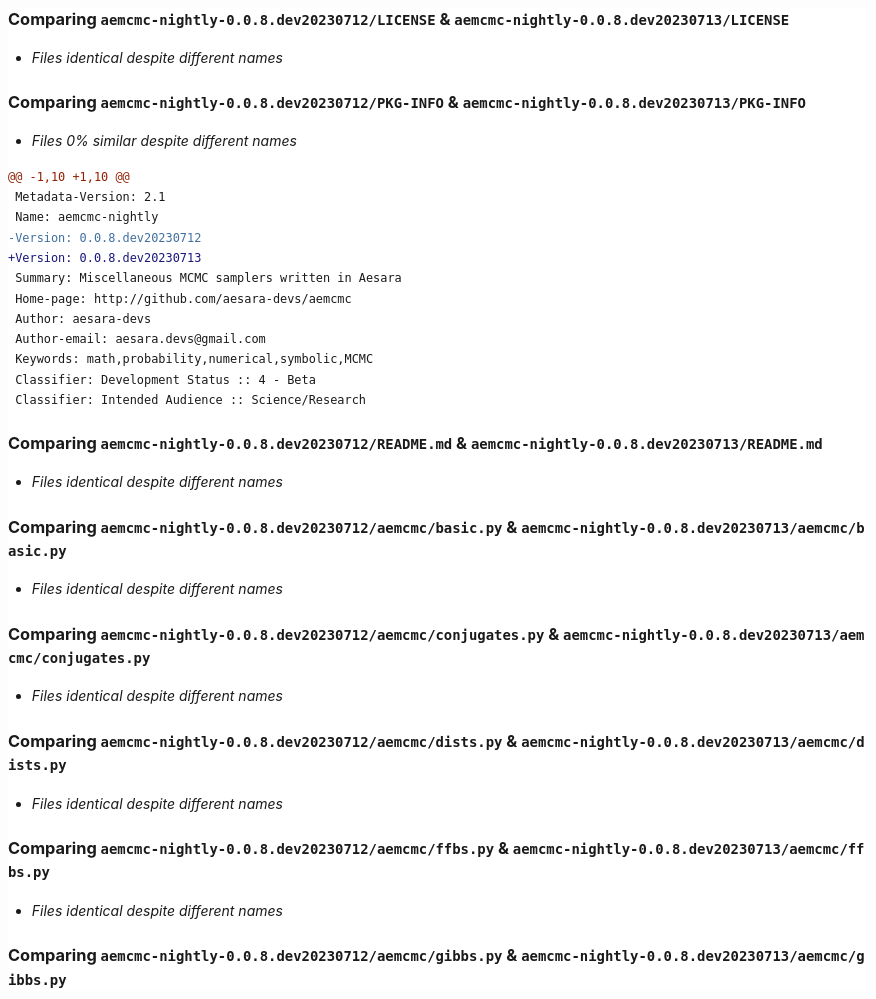 ### Comparing `aemcmc-nightly-0.0.8.dev20230712/LICENSE` & `aemcmc-nightly-0.0.8.dev20230713/LICENSE`

 * *Files identical despite different names*

### Comparing `aemcmc-nightly-0.0.8.dev20230712/PKG-INFO` & `aemcmc-nightly-0.0.8.dev20230713/PKG-INFO`

 * *Files 0% similar despite different names*

```diff
@@ -1,10 +1,10 @@
 Metadata-Version: 2.1
 Name: aemcmc-nightly
-Version: 0.0.8.dev20230712
+Version: 0.0.8.dev20230713
 Summary: Miscellaneous MCMC samplers written in Aesara
 Home-page: http://github.com/aesara-devs/aemcmc
 Author: aesara-devs
 Author-email: aesara.devs@gmail.com
 Keywords: math,probability,numerical,symbolic,MCMC
 Classifier: Development Status :: 4 - Beta
 Classifier: Intended Audience :: Science/Research
```

### Comparing `aemcmc-nightly-0.0.8.dev20230712/README.md` & `aemcmc-nightly-0.0.8.dev20230713/README.md`

 * *Files identical despite different names*

### Comparing `aemcmc-nightly-0.0.8.dev20230712/aemcmc/basic.py` & `aemcmc-nightly-0.0.8.dev20230713/aemcmc/basic.py`

 * *Files identical despite different names*

### Comparing `aemcmc-nightly-0.0.8.dev20230712/aemcmc/conjugates.py` & `aemcmc-nightly-0.0.8.dev20230713/aemcmc/conjugates.py`

 * *Files identical despite different names*

### Comparing `aemcmc-nightly-0.0.8.dev20230712/aemcmc/dists.py` & `aemcmc-nightly-0.0.8.dev20230713/aemcmc/dists.py`

 * *Files identical despite different names*

### Comparing `aemcmc-nightly-0.0.8.dev20230712/aemcmc/ffbs.py` & `aemcmc-nightly-0.0.8.dev20230713/aemcmc/ffbs.py`

 * *Files identical despite different names*

### Comparing `aemcmc-nightly-0.0.8.dev20230712/aemcmc/gibbs.py` & `aemcmc-nightly-0.0.8.dev20230713/aemcmc/gibbs.py`
